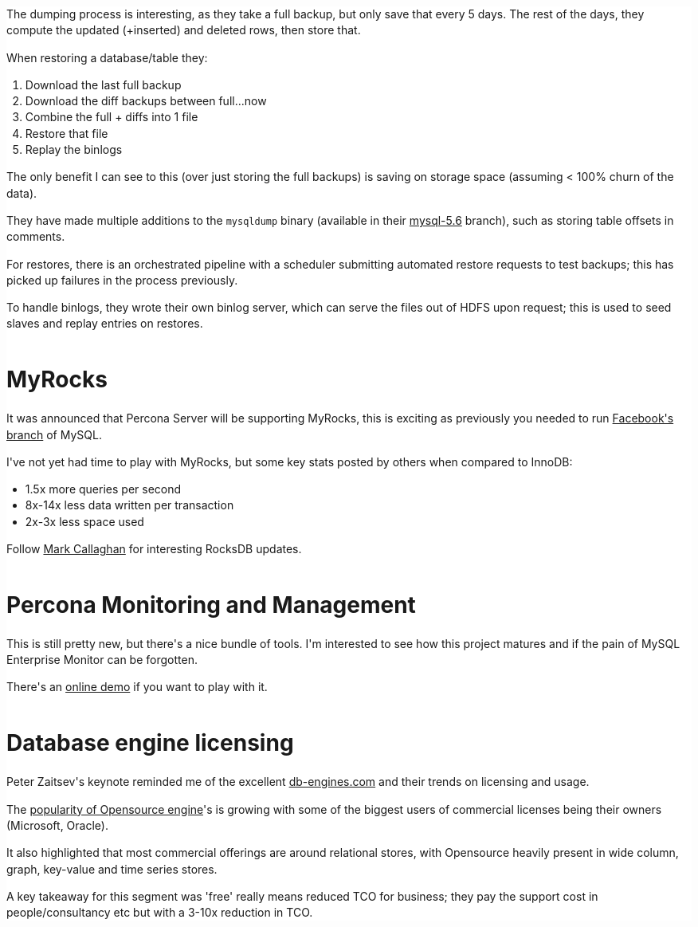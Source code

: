 The dumping process is interesting, as they take a full backup, but only save that
every 5 days. The rest of the days, they compute the updated (+inserted) and deleted rows, then store that.

When restoring a database/table they:

1. Download the last full backup
2. Download the diff backups between full...now
3. Combine the full + diffs into 1 file
4. Restore that file
5. Replay the binlogs

The only benefit I can see to this (over just storing the full backups) is
saving on storage space (assuming < 100% churn of the data).

They have made multiple additions to the `mysqldump` binary (available in their [mysql-5.6](https://github.com/facebook/mysql-5.6) branch),
such as storing table offsets in comments.

For restores, there is an orchestrated pipeline with a scheduler submitting
automated restore requests to test backups; this has picked up failures in the
process previously.

To handle binlogs, they wrote their own binlog server, which can serve the files
out of HDFS upon request; this is used to seed slaves and replay entries on restores.

MyRocks
=======
It was announced that Percona Server will be supporting MyRocks, this is exciting
as previously you needed to run [Facebook's branch](https://github.com/facebook/mysql-5.6) of MySQL.

I've not yet had time to play with MyRocks, but some key stats posted by others when compared to InnoDB:

* 1.5x more queries per second
* 8x-14x less data written per transaction
* 2x-3x less space used

Follow [Mark Callaghan](http://smalldatum.blogspot.nl/) for interesting RocksDB updates.

Percona Monitoring and Management
=================================
This is still pretty new, but there's a nice bundle of tools.
I'm interested to see how this project matures and if the pain of MySQL
Enterprise Monitor can be forgotten.

There's an [online demo](https://pmmdemo.percona.com/) if you want to play with it.

Database engine licensing
=========================
Peter Zaitsev's keynote reminded me of the excellent
[db-engines.com](http://db-engines.com) and their trends on licensing and usage.

The [popularity of Opensource engine](http://db-engines.com/en/ranking_osvsc)'s is growing
with some of the biggest users of commercial licenses being their owners (Microsoft, Oracle).

It also highlighted that most commercial offerings are around relational stores,
with Opensource heavily present in wide column, graph, key-value and time series stores.

A key takeaway for this segment was 'free' really means reduced TCO for business;
they pay the support cost in people/consultancy etc but with a 3-10x reduction in TCO.
